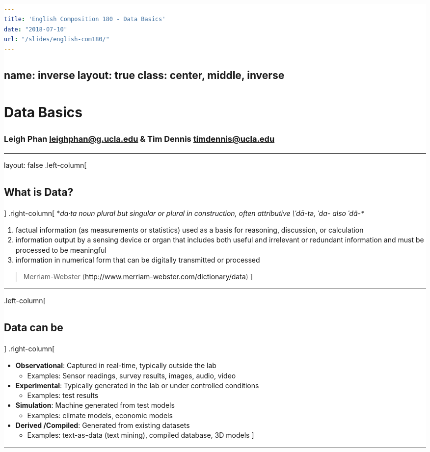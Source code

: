 ```yaml
---
title: 'English Composition 180 - Data Basics'
date: "2018-07-10"
url: "/slides/english-com180/"
---
```

name: inverse
layout: true
class: center, middle, inverse
---
# Data Basics

### Leigh Phan <leighphan@g.ucla.edu> & Tim Dennis <timdennis@ucla.edu>

---
layout: false
.left-column[
## What is Data?

]
.right-column[
**da·ta noun plural but singular or plural in construction, often attributive \ˈdā-tə, ˈda- also ˈdä-\**
1. factual information (as measurements or statistics) used as a basis for reasoning, discussion, or calculation
2.  information output by a sensing device or organ that includes both useful and irrelevant or redundant information and must be processed to be meaningful
3.  information in numerical form
that can be digitally transmitted or processed

>Merriam-Webster (http://www.merriam-webster.com/dictionary/data)
]
---


.left-column[
## Data can be
]
.right-column[
* **Observational**: Captured in real-time, typically outside the lab
  * Examples: Sensor readings, survey results, images, audio, video
* **Experimental**: Typically generated in the lab or under controlled conditions
  * Examples: test results
* **Simulation**: Machine generated from test models
  * Examples: climate models, economic models
* **Derived /Compiled**: Generated from existing datasets
  * Examples: text-as-data (text mining), compiled database, 3D models
]
---
